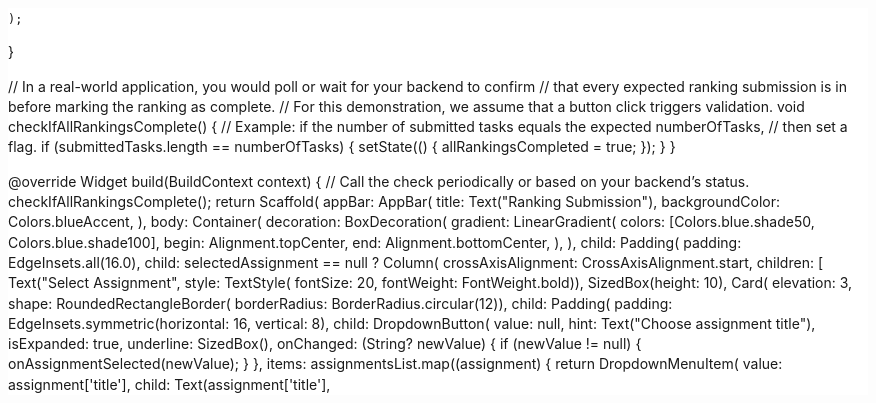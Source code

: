     );
  }

  // In a real-world application, you would poll or wait for your backend to confirm
  // that every expected ranking submission is in before marking the ranking as complete.
  // For this demonstration, we assume that a button click triggers validation.
  void checkIfAllRankingsComplete() {
    // Example: if the number of submitted tasks equals the expected numberOfTasks,
    // then set a flag.
    if (submittedTasks.length == numberOfTasks) {
      setState(() {
        allRankingsCompleted = true;
      });
    }
  }

  @override
  Widget build(BuildContext context) {
    // Call the check periodically or based on your backend’s status.
    checkIfAllRankingsComplete();
    return Scaffold(
      appBar: AppBar(
        title: Text("Ranking Submission"),
        backgroundColor: Colors.blueAccent,
      ),
      body: Container(
        decoration: BoxDecoration(
          gradient: LinearGradient(
            colors: [Colors.blue.shade50, Colors.blue.shade100],
            begin: Alignment.topCenter,
            end: Alignment.bottomCenter,
          ),
        ),
        child: Padding(
          padding: EdgeInsets.all(16.0),
          child: selectedAssignment == null
              ? Column(
                  crossAxisAlignment: CrossAxisAlignment.start,
                  children: [
                    Text("Select Assignment",
                        style: TextStyle(
                            fontSize: 20, fontWeight: FontWeight.bold)),
                    SizedBox(height: 10),
                    Card(
                      elevation: 3,
                      shape: RoundedRectangleBorder(
                          borderRadius: BorderRadius.circular(12)),
                      child: Padding(
                        padding:
                            EdgeInsets.symmetric(horizontal: 16, vertical: 8),
                        child: DropdownButton<String>(
                          value: null,
                          hint: Text("Choose assignment title"),
                          isExpanded: true,
                          underline: SizedBox(),
                          onChanged: (String? newValue) {
                            if (newValue != null) {
                              onAssignmentSelected(newValue);
                            }
                          },
                          items: assignmentsList.map((assignment) {
                            return DropdownMenuItem<String>(
                              value: assignment['title'],
                              child: Text(assignment['title'],